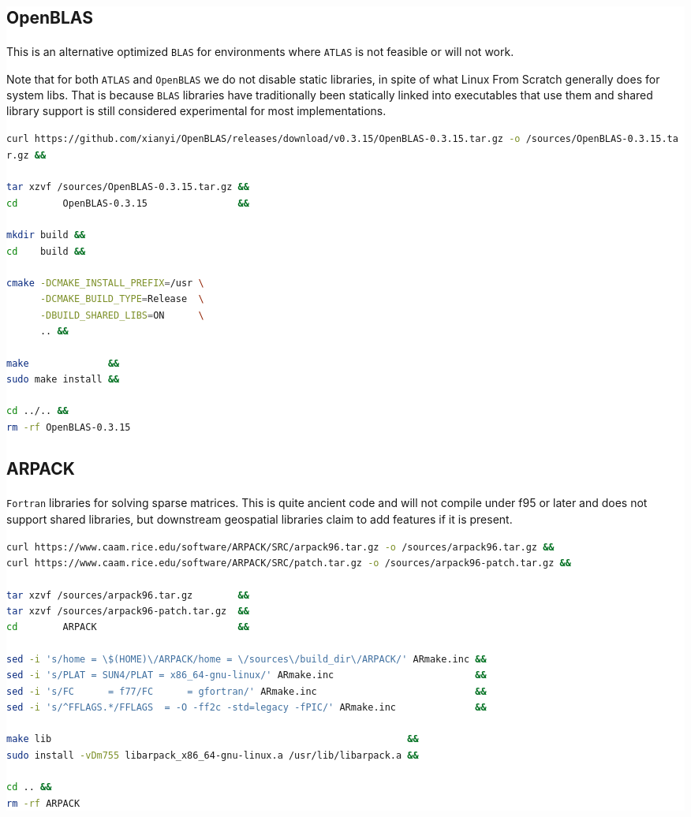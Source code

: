 ## OpenBLAS

This is an alternative optimized `BLAS` for environments where `ATLAS` is not feasible or will not work.

Note that for both `ATLAS` and `OpenBLAS` we do not disable static libraries, in spite of what Linux From Scratch generally does for system libs. That is because `BLAS` libraries have traditionally been statically linked into executables that use them and shared library support is still considered experimental for most implementations.

```sh
curl https://github.com/xianyi/OpenBLAS/releases/download/v0.3.15/OpenBLAS-0.3.15.tar.gz -o /sources/OpenBLAS-0.3.15.tar.gz &&

tar xzvf /sources/OpenBLAS-0.3.15.tar.gz &&
cd        OpenBLAS-0.3.15                &&

mkdir build &&
cd    build &&

cmake -DCMAKE_INSTALL_PREFIX=/usr \
      -DCMAKE_BUILD_TYPE=Release  \
      -DBUILD_SHARED_LIBS=ON      \
      .. &&

make              &&
sudo make install &&

cd ../.. &&
rm -rf OpenBLAS-0.3.15
```

## ARPACK

`Fortran` libraries for solving sparse matrices. This is quite ancient code and will not compile under f95 or later and does not support shared libraries, but downstream geospatial libraries claim to add features if it is present.

```sh
curl https://www.caam.rice.edu/software/ARPACK/SRC/arpack96.tar.gz -o /sources/arpack96.tar.gz &&
curl https://www.caam.rice.edu/software/ARPACK/SRC/patch.tar.gz -o /sources/arpack96-patch.tar.gz &&

tar xzvf /sources/arpack96.tar.gz        &&
tar xzvf /sources/arpack96-patch.tar.gz  &&
cd        ARPACK                         &&

sed -i 's/home = \$(HOME)\/ARPACK/home = \/sources\/build_dir\/ARPACK/' ARmake.inc &&
sed -i 's/PLAT = SUN4/PLAT = x86_64-gnu-linux/' ARmake.inc                         &&
sed -i 's/FC      = f77/FC      = gfortran/' ARmake.inc                            &&
sed -i 's/^FFLAGS.*/FFLAGS  = -O -ff2c -std=legacy -fPIC/' ARmake.inc              &&

make lib                                                               &&
sudo install -vDm755 libarpack_x86_64-gnu-linux.a /usr/lib/libarpack.a &&

cd .. &&
rm -rf ARPACK
```
